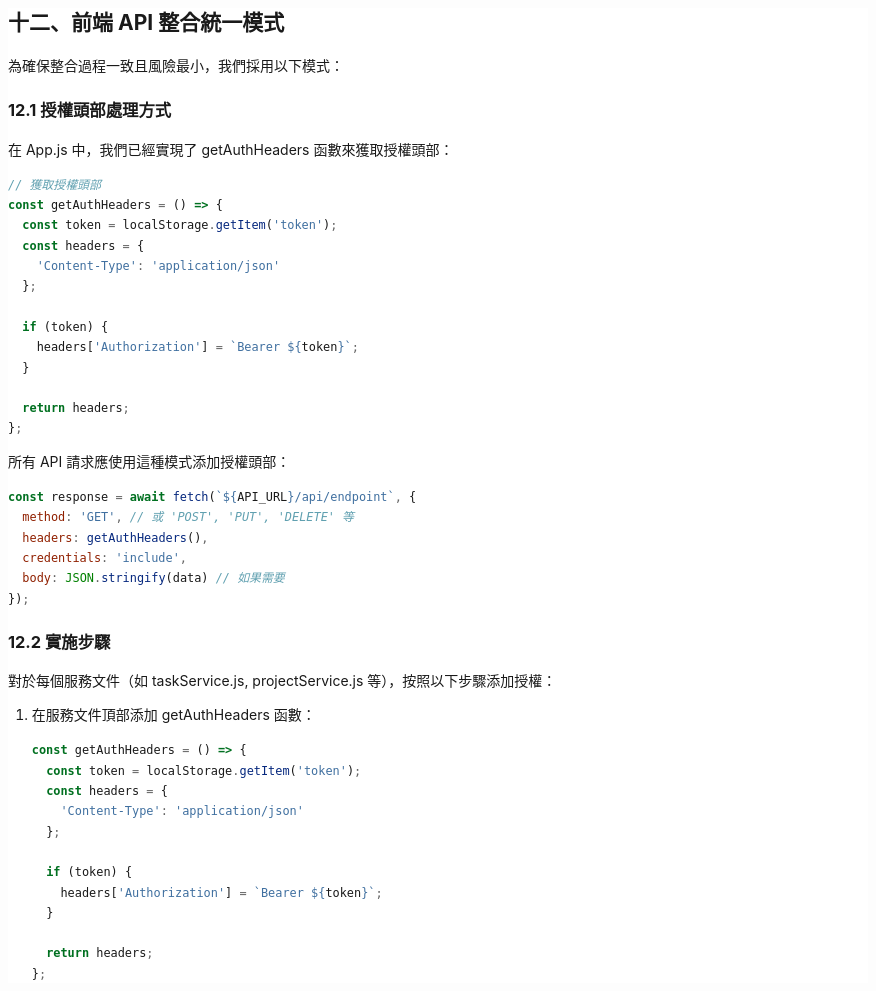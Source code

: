 ## 十二、前端 API 整合統一模式

為確保整合過程一致且風險最小，我們採用以下模式：

### 12.1 授權頭部處理方式

在 App.js 中，我們已經實現了 getAuthHeaders 函數來獲取授權頭部：

```javascript
// 獲取授權頭部
const getAuthHeaders = () => {
  const token = localStorage.getItem('token');
  const headers = {
    'Content-Type': 'application/json'
  };
  
  if (token) {
    headers['Authorization'] = `Bearer ${token}`;
  }
  
  return headers;
};
```

所有 API 請求應使用這種模式添加授權頭部：

```javascript
const response = await fetch(`${API_URL}/api/endpoint`, {
  method: 'GET', // 或 'POST', 'PUT', 'DELETE' 等
  headers: getAuthHeaders(),
  credentials: 'include',
  body: JSON.stringify(data) // 如果需要
});
```

### 12.2 實施步驟

對於每個服務文件（如 taskService.js, projectService.js 等），按照以下步驟添加授權：

1. 在服務文件頂部添加 getAuthHeaders 函數：
   ```javascript
   const getAuthHeaders = () => {
     const token = localStorage.getItem('token');
     const headers = {
       'Content-Type': 'application/json'
     };
     
     if (token) {
       headers['Authorization'] = `Bearer ${token}`;
     }
     
     return headers;
   };
   ```
